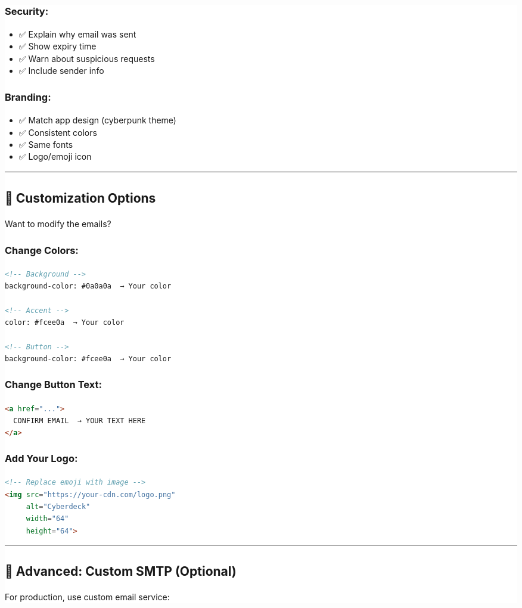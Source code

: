 ### Security:
- ✅ Explain why email was sent
- ✅ Show expiry time
- ✅ Warn about suspicious requests
- ✅ Include sender info

### Branding:
- ✅ Match app design (cyberpunk theme)
- ✅ Consistent colors
- ✅ Same fonts
- ✅ Logo/emoji icon

---

## 🎨 Customization Options

Want to modify the emails?

### Change Colors:
```html
<!-- Background -->
background-color: #0a0a0a  → Your color

<!-- Accent -->
color: #fcee0a  → Your color

<!-- Button -->
background-color: #fcee0a  → Your color
```

### Change Button Text:
```html
<a href="...">
  CONFIRM EMAIL  → YOUR TEXT HERE
</a>
```

### Add Your Logo:
```html
<!-- Replace emoji with image -->
<img src="https://your-cdn.com/logo.png" 
     alt="Cyberdeck" 
     width="64" 
     height="64">
```

---

## 🚀 Advanced: Custom SMTP (Optional)

For production, use custom email service:
